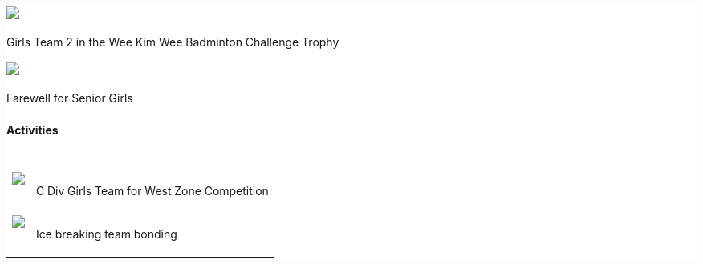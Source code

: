 <img style="width:85%" height="auto" width="100%" src="/images/badminton14.jpg">
</div>
</td>
<td rowspan="1" colspan="1">
<p>Girls Team 2 in the Wee Kim Wee Badminton Challenge Trophy</p>
</td>
</tr>
<tr>
<td rowspan="1" colspan="1">
<div class="isomer-image-wrapper">
<img style="width:85%" height="auto" width="100%" src="/images/badminton15.jpg">
</div>
</td>
<td rowspan="1" colspan="1">
<p>Farewell for Senior Girls</p>
</td>
</tr>
<tr>
<td rowspan="1" colspan="1">
<p></p>
</td>
<td rowspan="1" colspan="1">
<p></p>
</td>
</tr>
</tbody>
</table>
<h4><strong>Activities</strong></h4>
<table style="minWidth: 50px">
<colgroup>
<col>
<col>
</colgroup>
<tbody>
<tr>
<th rowspan="1" colspan="1">
<p></p>
</th>
<th rowspan="1" colspan="1">
<p></p>
</th>
</tr>
<tr>
<td rowspan="1" colspan="1">
<div class="isomer-image-wrapper">
<img style="width:85%" height="auto" width="100%" src="/images/badminton16.jpg">
</div>
</td>
<td rowspan="1" colspan="1">
<p>C Div Girls Team for West Zone Competition</p>
</td>
</tr>
<tr>
<td rowspan="1" colspan="1">
<div class="isomer-image-wrapper">
<img style="width:85%" height="auto" width="100%" src="/images/badminton17.jpg">
</div>
</td>
<td rowspan="1" colspan="1">
<p>Ice breaking team bonding</p>
</td>